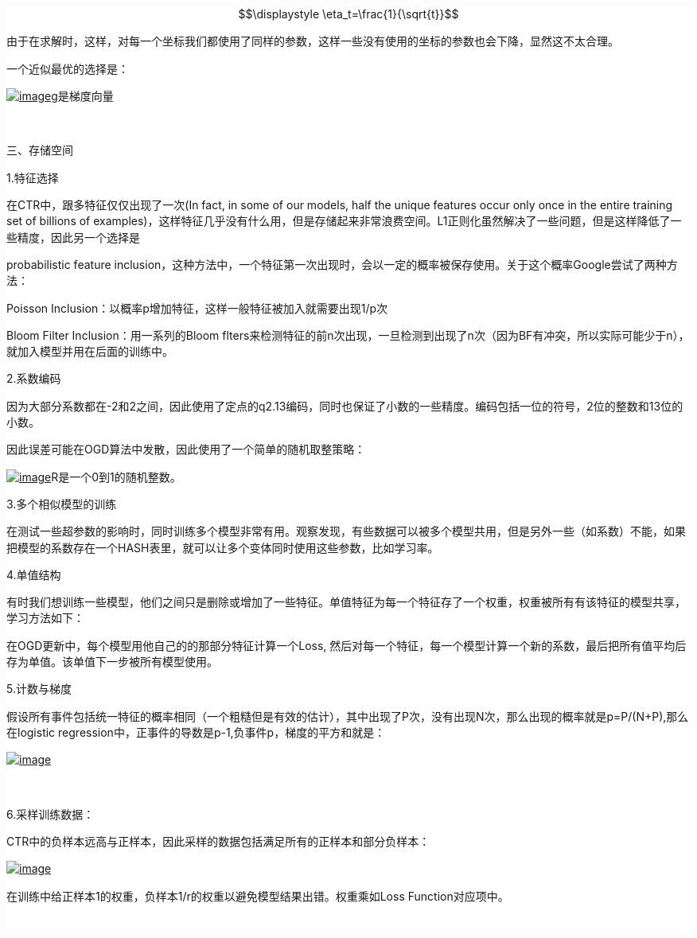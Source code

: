 $$\displaystyle \eta_t=\frac{1}{\sqrt{t}}$$

由于在求解时，这样，对每一个坐标我们都使用了同样的参数，这样一些没有使用的坐标的参数也会下降，显然这不太合理。

一个近似最优的选择是：

[<img style="background-image: none; padding-top: 0px; padding-left: 0px; margin: 0px; display: inline; padding-right: 0px; border: 0px;" title="image" src="/posts/_posts/images/04011400-76896e8c7af94f00a204a895b9e243d8.png" alt="image" width="244" height="78" border="0" />][7]g是梯度向量

&nbsp;

三、存储空间

1.特征选择

在CTR中，跟多特征仅仅出现了一次(In fact, in some of our models, half the unique features occur only once in the entire training set of billions of examples)，这样特征几乎没有什么用，但是存储起来非常浪费空间。L1正则化虽然解决了一些问题，但是这样降低了一些精度，因此另一个选择是

probabilistic feature inclusion，这种方法中，一个特征第一次出现时，会以一定的概率被保存使用。关于这个概率Google尝试了两种方法：

Poisson Inclusion：以概率p增加特征，这样一般特征被加入就需要出现1/p次

Bloom Filter Inclusion：用一系列的Bloom flters来检测特征的前n次出现，一旦检测到出现了n次（因为BF有冲突，所以实际可能少于n），就加入模型并用在后面的训练中。

2.系数编码

因为大部分系数都在-2和2之间，因此使用了定点的q2.13编码，同时也保证了小数的一些精度。编码包括一位的符号，2位的整数和13位的小数。

因此误差可能在OGD算法中发散，因此使用了一个简单的随机取整策略：

[<img style="background-image: none; padding-top: 0px; padding-left: 0px; display: inline; padding-right: 0px; border: 0px;" title="image" src="/posts/_posts/images/04011400-eea1a760e2124dcca8efa0e15f16c808.png" alt="image" width="285" height="46" border="0" />][8]R是一个0到1的随机整数。

3.多个相似模型的训练

在测试一些超参数的影响时，同时训练多个模型非常有用。观察发现，有些数据可以被多个模型共用，但是另外一些（如系数）不能，如果把模型的系数存在一个HASH表里，就可以让多个变体同时使用这些参数，比如学习率。

4.单值结构

有时我们想训练一些模型，他们之间只是删除或增加了一些特征。单值特征为每一个特征存了一个权重，权重被所有有该特征的模型共享，学习方法如下：

在OGD更新中，每个模型用他自己的的那部分特征计算一个Loss, 然后对每一个特征，每一个模型计算一个新的系数，最后把所有值平均后存为单值。该单值下一步被所有模型使用。

5.计数与梯度

假设所有事件包括统一特征的概率相同（一个粗糙但是有效的估计），其中出现了P次，没有出现N次，那么出现的概率就是p=P/(N+P),那么在logistic regression中，正事件的导数是p-1,负事件p，梯度的平方和就是：

[<img style="background-image: none; padding-top: 0px; padding-left: 0px; display: inline; padding-right: 0px; border: 0px;" title="image" src="/posts/_posts/images/04011401-7fc7cc332f634239bff48a489dd1c997.png" alt="image" width="389" height="145" border="0" />][9]

&nbsp;

6.采样训练数据：

CTR中的负样本远高与正样本，因此采样的数据包括满足所有的正样本和部分负样本：

[<img style="background-image: none; padding-top: 0px; padding-left: 0px; display: inline; padding-right: 0px; border: 0px;" title="image" src="/posts/_posts/images/04011401-10e2c56d7cf94e08ab2d89e884481391.png" alt="image" width="421" height="64" border="0" />][10]

在训练中给正样本1的权重，负样本1/r的权重以避免模型结果出错。权重乘如Loss Function对应项中。

&nbsp;


 [0]: /posts/_posts/images/04011358-7d9b9023e473455e9c21b18486a58fa8.png
 [2]: /posts/_posts/images/04011358-9e64ee86e7f14dbd8a3da9f8a2bb7c13.png
 [3]: /posts/_posts/images/04011358-2e856d4483c64ef0a668ee8c8df2a548.png
 [4]: /posts/_posts/images/04011359-900ea01f64a547bd99cefe8e375a3a9d.png
 [5]: /posts/_posts/images/04011359-5cd9cb60ba40409ca3ef8988e2e11f47.png
 [6]: /posts/_posts/images/04011359-8100f10672694bffa4e1a46fc3b01719.png
 [7]: /posts/_posts/images/04011400-7ee5511abe4e40a38bf4950df39c1335.png
 [8]: /posts/_posts/images/04011400-578afca151244861974554d833d64ade.png
 [9]: /posts/_posts/images/04011401-abaa4c9233c443179f17fc62822d599f.png
 [10]: /posts/_posts/images/04011401-46a2083bf5904c3c986dcacfc63bb0e2.png
 [11]: /posts/_posts/images/04011401-301af9b06f524c5d947e9739b2e16cf8.png
 [12]: /posts/_posts/images/04011402-eeef6de793ad4baaae18d7251f6d482d.png
 [13]: /posts/_posts/images/04011403-ea4fafaae6b5448ca3826eb98a107bf1.png
 [14]: /posts/_posts/images/04011405-1ba03bff12c740beb22d7c59e6e6d899.png
 [15]: /posts/_posts/images/04011405-372b84501cc84940a965b739cf97a9d9.png
 [16]: /posts/_posts/images/04011406-75988e6dea0d4d83b698e96019c9753b.png
